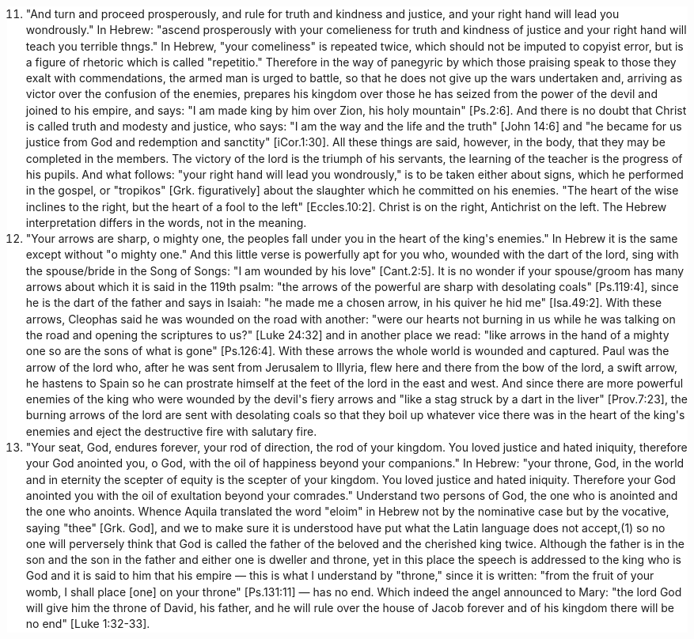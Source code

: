 11. "And turn and proceed prosperously, and rule for truth and kindness and justice, and your right hand will lead you wondrously." In Hebrew: "ascend prosperously with your comelieness for truth and kindness of justice and your right hand will teach you terrible thngs." In Hebrew, "your comeliness" is repeated twice, which should not be imputed to copyist error, but is a figure of rhetoric which is called "repetitio." Therefore in the way of panegyric by which those praising speak to those they exalt with commendations, the armed man is urged to battle, so that he does not give up the wars undertaken and, arriving as victor over the confusion of the enemies, prepares his kingdom over those he has seized from the power of the devil and joined to his empire, and says: "I am made king by him over Zion, his holy mountain" [Ps.2:6]. And there is no doubt that Christ is called truth and modesty and justice, who says: "I am the way and the life and the truth" [John 14:6] and "he became for us justice from God and redemption and sanctity" [iCor.1:30]. All these things are said, however, in the body, that they may be completed in the members. The victory of the lord is the triumph of his servants, the learning of the teacher is the progress of his pupils. And what follows: "your right hand will lead you wondrously," is to be taken either about signs, which he performed in the gospel, or "tropikos" [Grk. figuratively] about the slaughter which he committed on his enemies. "The heart of the wise inclines to the right, but the heart of a fool to the left" [Eccles.10:2]. Christ is on the right, Antichrist on the left. The Hebrew interpretation differs in the words, not in the meaning. 
12. "Your arrows are sharp, o mighty one, the peoples fall under you in the heart of the king's enemies." In Hebrew it is the same except without "o mighty one." And this little verse is powerfully apt for you who, wounded with the dart of the lord, sing with the spouse/bride in the Song of Songs: "I am wounded by his love" [Cant.2:5]. It is no wonder if your spouse/groom has many arrows about which it is said in the 119th psalm: "the arrows of the powerful are sharp with desolating coals" [Ps.119:4], since he is the dart of the father and says in Isaiah: "he made me a chosen arrow, in his quiver he hid me" [Isa.49:2]. With these arrows, Cleophas said he was wounded on the road with another: "were our hearts not burning in us while he was talking on the road and opening the scriptures to us?" [Luke 24:32] and in another place we read: "like arrows in the hand of a mighty one so are the sons of what is gone" [Ps.126:4]. With these arrows the whole world is wounded and captured. Paul was the arrow of the lord who, after he was sent from Jerusalem to Illyria, flew here and there from the bow of the lord, a swift arrow, he hastens to Spain so he can prostrate himself at the feet of the lord in the east and west. And since there are more powerful enemies of the king who were wounded by the devil's fiery arrows and "like a stag struck by a dart in the liver" [Prov.7:23], the burning arrows of the lord are sent with desolating coals so that they boil up whatever vice there was in the heart of the king's enemies and eject the destructive fire with salutary fire. 
13. "Your seat, God, endures forever, your rod of direction, the rod of your kingdom. You loved justice and hated iniquity, therefore your God anointed you, o God, with the oil of happiness beyond your companions." In Hebrew: "your throne, God, in the world and in eternity the scepter of equity is the scepter of your kingdom. You loved justice and hated iniquity. Therefore your God anointed you with the oil of exultation beyond your comrades." Understand two persons of God, the one who is anointed and the one who anoints. Whence Aquila translated the word "eloim" in Hebrew not by the nominative case but by the vocative, saying "thee" [Grk. God], and we to make sure it is understood have put what the Latin language does not accept,(1) so no one will perversely think that God is called the father of the beloved and the cherished king twice. Although the father is in the son and the son in the father and either one is dweller and throne, yet in this place the speech is addressed to the king who is God and it is said to him that his empire — this is what I understand by "throne," since it is written: "from the fruit of your womb, I shall place [one] on your throne" [Ps.131:11] — has no end. Which indeed the angel announced to Mary: "the lord God will give him the throne of David, his father, and he will rule over the house of Jacob forever and of his kingdom there will be no end" [Luke 1:32-33]. 